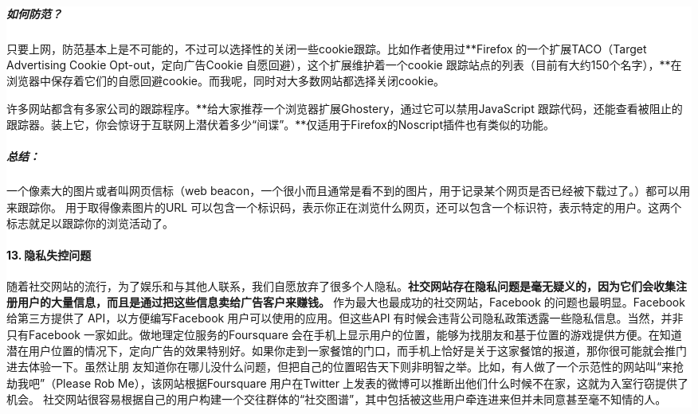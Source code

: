 ##### 如何防范？
只要上网，防范基本上是不可能的，不过可以选择性的关闭一些cookie跟踪。比如作者使用过**Firefox 的一个扩展TACO（Target Advertising Cookie Opt-out，定向广告Cookie 自愿回避），这个扩展维护着一个cookie 跟踪站点的列表（目前有大约150个名字），**在浏览器中保存着它们的自愿回避cookie。而我呢，同时对大多数网站都选择关闭cookie。

许多网站都含有多家公司的跟踪程序。**给大家推荐一个浏览器扩展Ghostery，通过它可以禁用JavaScript 跟踪代码，还能查看被阻止的跟踪器。装上它，你会惊讶于互联网上潜伏着多少“间谍”。**仅适用于Firefox的Noscript插件也有类似的功能。

##### 总结：
一个像素大的图片或者叫网页信标（web beacon，一个很小而且通常是看不到的图片，用于记录某个网页是否已经被下载过了。）都可以用来跟踪你。 用于取得像素图片的URL 可以包含一个标识码，表示你正在浏览什么网页，还可以包含一个标识符，表示特定的用户。这两个标志就足以跟踪你的浏览活动了。

#### 13. 隐私失控问题
随着社交网站的流行，为了娱乐和与其他人联系，我们自愿放弃了很多个人隐私。**社交网站存在隐私问题是毫无疑义的，因为它们会收集注册用户的大量信息，而且是通过把这些信息卖给广告客户来赚钱。**
作为最大也最成功的社交网站，Facebook 的问题也最明显。Facebook 给第三方提供了 API，以方便编写Facebook 用户可以使用的应用。但这些API 有时候会违背公司隐私政策透露一些隐私信息。当然，并非只有Facebook 一家如此。做地理定位服务的Foursquare 会在手机上显示用户的位置，能够为找朋友和基于位置的游戏提供方便。在知道潜在用户位置的情况下，定向广告的效果特别好。如果你走到一家餐馆的门口，而手机上恰好是关于这家餐馆的报道，那你很可能就会推门进去体验一下。虽然让朋 友知道你在哪儿没什么问题，但把自己的位置昭告天下则非明智之举。比如，有人做了一个示范性的网站叫“来抢劫我吧”（Please Rob Me），该网站根据Foursquare 用户在Twitter 上发表的微博可以推断出他们什么时候不在家，这就为入室行窃提供了机会。
社交网站很容易根据自己的用户构建一个交往群体的“社交图谱”，其中包括被这些用户牵连进来但并未同意甚至毫不知情的人。
